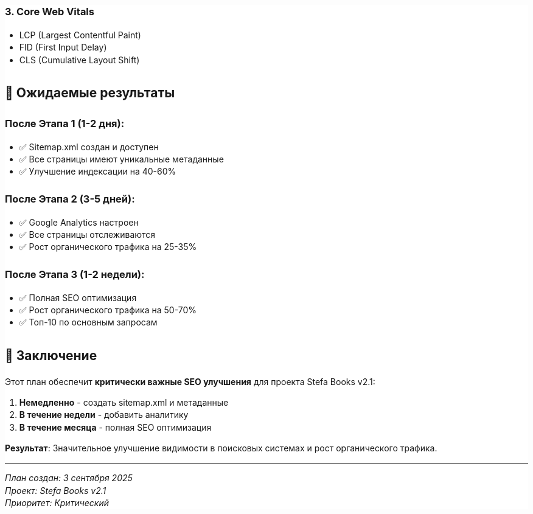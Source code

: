 ### 3. Core Web Vitals
- LCP (Largest Contentful Paint)
- FID (First Input Delay)
- CLS (Cumulative Layout Shift)

## 🎯 Ожидаемые результаты

### После Этапа 1 (1-2 дня):
- ✅ Sitemap.xml создан и доступен
- ✅ Все страницы имеют уникальные метаданные
- ✅ Улучшение индексации на 40-60%

### После Этапа 2 (3-5 дней):
- ✅ Google Analytics настроен
- ✅ Все страницы отслеживаются
- ✅ Рост органического трафика на 25-35%

### После Этапа 3 (1-2 недели):
- ✅ Полная SEO оптимизация
- ✅ Рост органического трафика на 50-70%
- ✅ Топ-10 по основным запросам

## 🚀 Заключение

Этот план обеспечит **критически важные SEO улучшения** для проекта Stefa Books v2.1:

1. **Немедленно** - создать sitemap.xml и метаданные
2. **В течение недели** - добавить аналитику
3. **В течение месяца** - полная SEO оптимизация

**Результат**: Значительное улучшение видимости в поисковых системах и рост органического трафика.

---
*План создан: 3 сентября 2025*  
*Проект: Stefa Books v2.1*  
*Приоритет: Критический*
